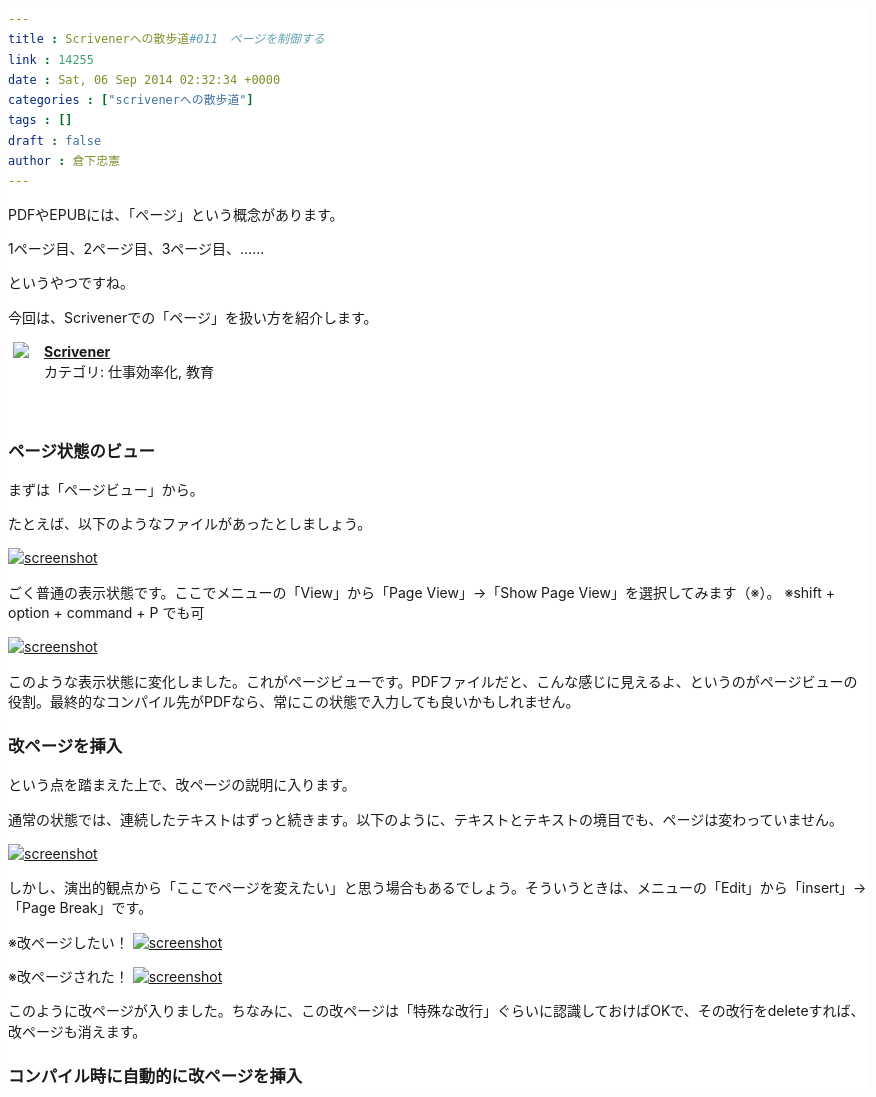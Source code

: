 ```yaml
---
title : Scrivenerへの散歩道#011　ページを制御する
link : 14255
date : Sat, 06 Sep 2014 02:32:34 +0000
categories : ["scrivenerへの散歩道"]
tags : []
draft : false
author : 倉下忠憲
---
```


PDFやEPUBには、「ページ」という概念があります。

1ページ目、2ページ目、3ページ目、……

というやつですね。

今回は、Scrivenerでの「ページ」を扱い方を紹介します。

<span class="appIcon"><img class="appIconImg" height="60" src="http://a4.mzstatic.com/us/r30/Purple4/v4/59/f5/79/59f57985-7c59-0b0c-48ba-cf8fc7bfd9e5/Scrivener.60x60-50.png" style="float:left;margin: 0px 15px 15px 5px;"></span><span class="appName"><strong><a href="https://itunes.apple.com/jp/app/scrivener/id418889511?mt=12&uo=4&at=11l4y8" target="itunes_store">Scrivener</a></strong></span><br><span class="appCategory">カテゴリ: 仕事効率化, 教育</span><br><span class="badgeS" style="display:inline-block; margin:6px"><a href="https://itunes.apple.com/jp/app/scrivener/id418889511?mt=12&uo=4&at=11l4y8" target="itunes_store" style="display:inline-block;overflow:hidden;background:url(http://linkmaker.itunes.apple.com/htmlResources/assets//images/web/linkmaker/badge_macappstore-sm.png) no-repeat;width:81px;height:15px;"></a></span><br style="clear:both;">

<H3>ページ状態のビュー</H3>

まずは「ページビュー」から。

たとえば、以下のようなファイルがあったとしましょう。

<a href="https://rashita.net/blog/wp-content/uploads/2014/09/screenshot4.png"><img src="https://rashita.net/blog/wp-content/uploads/2014/09/screenshot4.png" alt="screenshot" width="500" height="" class="alignnone size-full wp-image-14256" /></a>

ごく普通の表示状態です。ここでメニューの「View」から「Page View」→「Show Page View」を選択してみます（※）。
※shift + option + command + P でも可

<a href="https://rashita.net/blog/wp-content/uploads/2014/09/screenshot5.png"><img src="https://rashita.net/blog/wp-content/uploads/2014/09/screenshot5.png" alt="screenshot" width="500" height="" class="alignnone size-full wp-image-14257" /></a>

このような表示状態に変化しました。これがページビューです。PDFファイルだと、こんな感じに見えるよ、というのがページビューの役割。最終的なコンパイル先がPDFなら、常にこの状態で入力しても良いかもしれません。

<H3>改ページを挿入</H3>

という点を踏まえた上で、改ページの説明に入ります。

通常の状態では、連続したテキストはずっと続きます。以下のように、テキストとテキストの境目でも、ページは変わっていません。

<a href="https://rashita.net/blog/wp-content/uploads/2014/09/screenshot6.png"><img src="https://rashita.net/blog/wp-content/uploads/2014/09/screenshot6.png" alt="screenshot" width="500" height="" class="alignnone size-full wp-image-14258" /></a>

しかし、演出的観点から「ここでページを変えたい」と思う場合もあるでしょう。そういうときは、メニューの「Edit」から「insert」→「Page Break」です。

※改ページしたい！
<a href="https://rashita.net/blog/wp-content/uploads/2014/09/screenshot7.png"><img src="https://rashita.net/blog/wp-content/uploads/2014/09/screenshot7.png" alt="screenshot" width="500" height="" class="alignnone size-full wp-image-14259" /></a>

※改ページされた！
<a href="https://rashita.net/blog/wp-content/uploads/2014/09/screenshot8.png"><img src="https://rashita.net/blog/wp-content/uploads/2014/09/screenshot8.png" alt="screenshot" width="500" height="" class="alignnone size-full wp-image-14260" /></a>

このように改ページが入りました。ちなみに、この改ページは「特殊な改行」ぐらいに認識しておけばOKで、その改行をdeleteすれば、改ページも消えます。

<H3>コンパイル時に自動的に改ページを挿入</H3>
